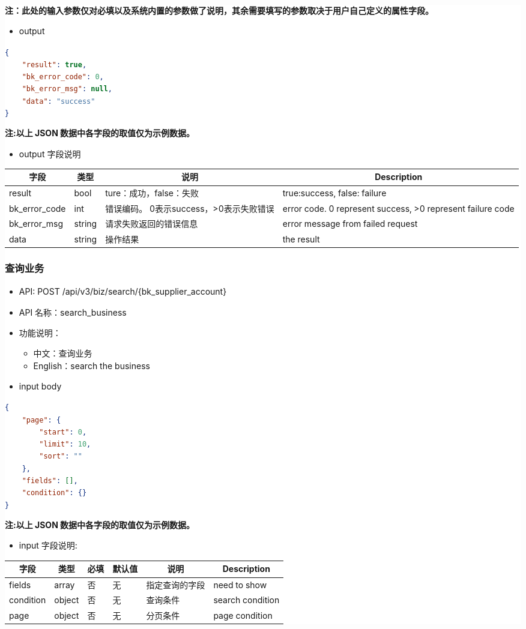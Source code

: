 **注：此处的输入参数仅对必填以及系统内置的参数做了说明，其余需要填写的参数取决于用户自己定义的属性字段。**

- output

``` json
{
    "result": true,
    "bk_error_code": 0,
    "bk_error_msg": null,
    "data": "success"
}
```

**注:以上 JSON 数据中各字段的取值仅为示例数据。**

- output 字段说明


| 字段|类型|说明|Description|
|---|---|---|---|
|result|bool|ture：成功，false：失败 |true:success, false: failure|
| bk_error_code | int | 错误编码。 0表示success，>0表示失败错误 |error code. 0 represent success, >0 represent failure code |
| bk_error_msg | string | 请求失败返回的错误信息 |error message from failed request|
|data|string|操作结果|the result|

### 查询业务

- API: POST /api/v3/biz/search/{bk_supplier_account}
- API 名称：search_business
- 功能说明：
	- 中文：查询业务
	- English：search the business

- input body

```  json
{
	"page": {
		"start": 0,
		"limit": 10,
		"sort": ""
	},
	"fields": [],
	"condition": {}
}
```

**注:以上 JSON 数据中各字段的取值仅为示例数据。**

- input 字段说明:

| 字段|类型|必填|默认值|说明|Description|
|---|---|---|---|---|---|
|fields|array|否|无|指定查询的字段|need to show|
|condition|object|否|无|查询条件|search condition|
|page|object|否|无|分页条件|page condition|
